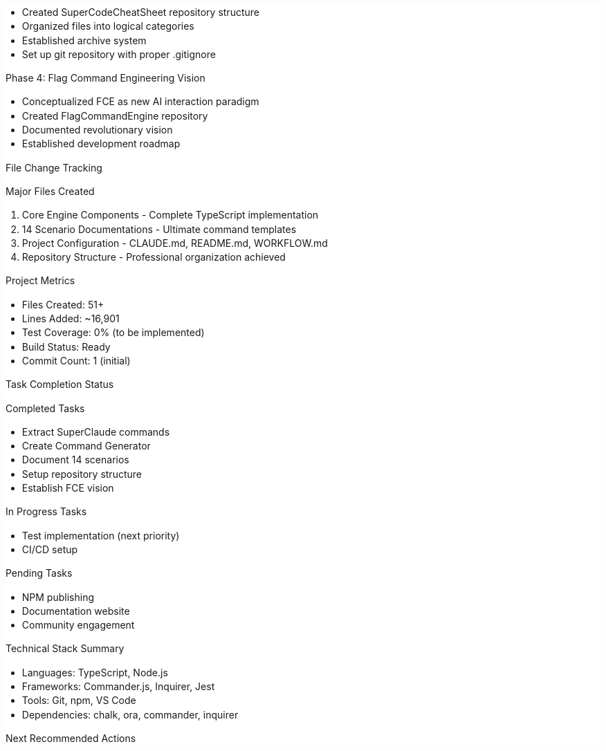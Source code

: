   - Created SuperCodeCheatSheet repository structure
  - Organized files into logical categories
  - Established archive system
  - Set up git repository with proper .gitignore

  Phase 4: Flag Command Engineering Vision

  - Conceptualized FCE as new AI interaction paradigm
  - Created FlagCommandEngine repository
  - Documented revolutionary vision
  - Established development roadmap

  File Change Tracking

  Major Files Created

  1. Core Engine Components - Complete TypeScript implementation
  2. 14 Scenario Documentations - Ultimate command templates
  3. Project Configuration - CLAUDE.md, README.md, WORKFLOW.md
  4. Repository Structure - Professional organization achieved

  Project Metrics

  - Files Created: 51+
  - Lines Added: ~16,901
  - Test Coverage: 0% (to be implemented)
  - Build Status: Ready
  - Commit Count: 1 (initial)

  Task Completion Status

  Completed Tasks

  - Extract SuperClaude commands
  - Create Command Generator
  - Document 14 scenarios
  - Setup repository structure
  - Establish FCE vision

  In Progress Tasks

  - Test implementation (next priority)
  - CI/CD setup

  Pending Tasks

  - NPM publishing
  - Documentation website
  - Community engagement

  Technical Stack Summary

  - Languages: TypeScript, Node.js
  - Frameworks: Commander.js, Inquirer, Jest
  - Tools: Git, npm, VS Code
  - Dependencies: chalk, ora, commander, inquirer

  Next Recommended Actions
